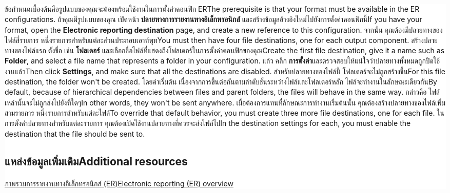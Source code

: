<span data-ttu-id="fc685-245">ข้อกำหนดเบื้องต้นคือรูปแบบของคุณจะต้องพร้อมใช้งานในการตั้งค่าคอนฟิก ER</span><span class="sxs-lookup"><span data-stu-id="fc685-245">The prerequisite is that your format must be available in the ER configurations.</span></span> <span data-ttu-id="fc685-246">ถ้าคุณมีรูปแบบของคุณ เปิดหน้า **ปลายทางการรายงานทางอิเล็กทรอนิกส์** และสร้างข้อมูลอ้างอิงใหม่ไปยังการตั้งค่าคอนฟิกนี้</span><span class="sxs-lookup"><span data-stu-id="fc685-246">If you have your format, open the **Electronic reporting destination** page, and create a new reference to this configuration.</span></span> <span data-ttu-id="fc685-247">จากนั้น คุณต้องมีปลายทางของไฟล์สี่รายการ หนึ่งรายการสำหรับแต่ละส่วนประกอบเอาท์พุท</span><span class="sxs-lookup"><span data-stu-id="fc685-247">You must then have four file destinations, one for each output component.</span></span> <span data-ttu-id="fc685-248">สร้างปลายทางของไฟล์แรก ตั้งชื่อ เช่น **โฟลเดอร์** และเลือกชื่อไฟล์ที่แสดงถึงโฟลเดอร์ในการตั้งค่าคอนฟิกของคุณ</span><span class="sxs-lookup"><span data-stu-id="fc685-248">Create the first file destination, give it a name such as **Folder**, and select a file name that represents a folder in your configuration.</span></span> <span data-ttu-id="fc685-249">แล้ว คลิก **การตั้งค่า**และตรวจสอบให้แน่ใจว่าปลายทางทั้งหมดถูกปิดใช้งานแล้ว</span><span class="sxs-lookup"><span data-stu-id="fc685-249">Then click **Settings**, and make sure that all the destinations are disabled.</span></span> <span data-ttu-id="fc685-250">สำหรับปลายทางของไฟล์นี้ โฟลเดอร์จะไม่ถูกสร้างขึ้น</span><span class="sxs-lookup"><span data-stu-id="fc685-250">For this file destination, the folder won't be created.</span></span> <span data-ttu-id="fc685-251">โดยค่าเริ่มต้น เนื่องจากการขึ้นต่อกันตามลำดับชั้นระหว่างไฟล์และโฟลเดอร์หลัก ไฟล์จะทำงานในลักษณะเดียวกัน</span><span class="sxs-lookup"><span data-stu-id="fc685-251">By default, because of hierarchical dependencies between files and parent folders, the files will behave in the same way.</span></span> <span data-ttu-id="fc685-252">กล่าวคือ ไฟล์เหล่านั้นจะไม่ถูกส่งไปยังที่ใดๆ</span><span class="sxs-lookup"><span data-stu-id="fc685-252">In other words, they won't be sent anywhere.</span></span> <span data-ttu-id="fc685-253">เมื่อต้องการแทนที่ลักษณะการทำงานเริ่มต้นนั้น คุณต้องสร้างปลายทางของไฟล์เพิ่มสามรายการ หนึ่งรายการสำหรับแต่ละไฟล์</span><span class="sxs-lookup"><span data-stu-id="fc685-253">To override that default behavior, you must create three more file destinations, one for each file.</span></span> <span data-ttu-id="fc685-254">ในการตั้งค่าปลายทางสำหรับแต่ละรายการ คุณต้องเปิดใช้งานปลายทางที่ควรจะส่งไฟล์ไป</span><span class="sxs-lookup"><span data-stu-id="fc685-254">In the destination settings for each, you must enable the destination that the file should be sent to.</span></span>

## <a name="additional-resources"></a><span data-ttu-id="fc685-255">แหล่งข้อมูลเพิ่มเติม</span><span class="sxs-lookup"><span data-stu-id="fc685-255">Additional resources</span></span>

[<span data-ttu-id="fc685-256">ภาพรวมการรายงานทางอิเล็กทรอนิกส์ (ER)</span><span class="sxs-lookup"><span data-stu-id="fc685-256">Electronic reporting (ER) overview</span></span>](general-electronic-reporting.md)
